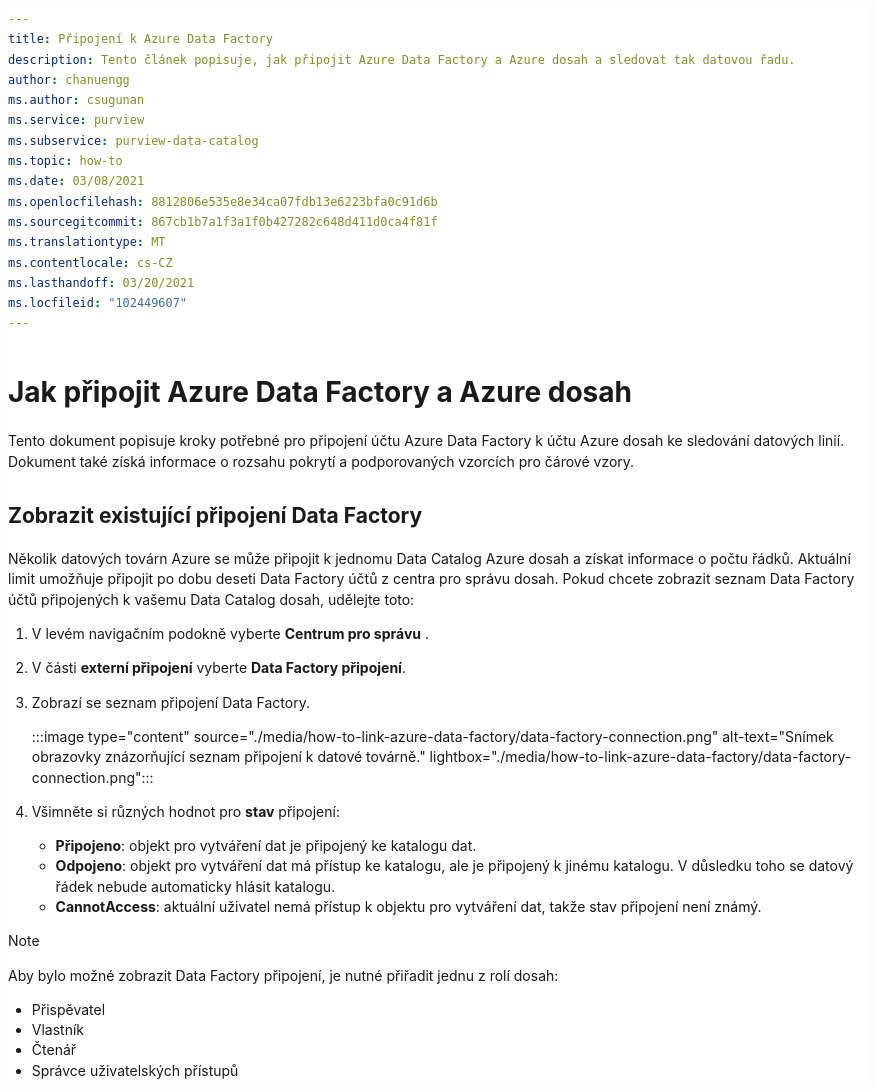 ```yaml
---
title: Připojení k Azure Data Factory
description: Tento článek popisuje, jak připojit Azure Data Factory a Azure dosah a sledovat tak datovou řadu.
author: chanuengg
ms.author: csugunan
ms.service: purview
ms.subservice: purview-data-catalog
ms.topic: how-to
ms.date: 03/08/2021
ms.openlocfilehash: 8812806e535e8e34ca07fdb13e6223bfa0c91d6b
ms.sourcegitcommit: 867cb1b7a1f3a1f0b427282c648d411d0ca4f81f
ms.translationtype: MT
ms.contentlocale: cs-CZ
ms.lasthandoff: 03/20/2021
ms.locfileid: "102449607"
---
```

# <a name="how-to-connect-azure-data-factory-and-azure-purview"></a>Jak připojit Azure Data Factory a Azure dosah

Tento dokument popisuje kroky potřebné pro připojení účtu Azure Data Factory k účtu Azure dosah ke sledování datových linií. Dokument také získá informace o rozsahu pokrytí a podporovaných vzorcích pro čárové vzory.

## <a name="view-existing-data-factory-connections"></a>Zobrazit existující připojení Data Factory

Několik datových továrn Azure se může připojit k jednomu Data Catalog Azure dosah a získat informace o počtu řádků. Aktuální limit umožňuje připojit po dobu deseti Data Factory účtů z centra pro správu dosah. Pokud chcete zobrazit seznam Data Factory účtů připojených k vašemu Data Catalog dosah, udělejte toto:

1. V levém navigačním podokně vyberte **Centrum pro správu** .
2. V části **externí připojení** vyberte **Data Factory připojení**.
3. Zobrazí se seznam připojení Data Factory.

    :::image type="content" source="./media/how-to-link-azure-data-factory/data-factory-connection.png" alt-text="Snímek obrazovky znázorňující seznam připojení k datové továrně." lightbox="./media/how-to-link-azure-data-factory/data-factory-connection.png":::

4. Všimněte si různých hodnot pro **stav** připojení:

    - **Připojeno**: objekt pro vytváření dat je připojený ke katalogu dat.
    - **Odpojeno**: objekt pro vytváření dat má přístup ke katalogu, ale je připojený k jinému katalogu. V důsledku toho se datový řádek nebude automaticky hlásit katalogu.
    - **CannotAccess**: aktuální uživatel nemá přístup k objektu pro vytváření dat, takže stav připojení není známý.
 >[!Note]
 >Aby bylo možné zobrazit Data Factory připojení, je nutné přiřadit jednu z rolí dosah:
 >- Přispěvatel
 >- Vlastník
 >- Čtenář
 >- Správce uživatelských přístupů
